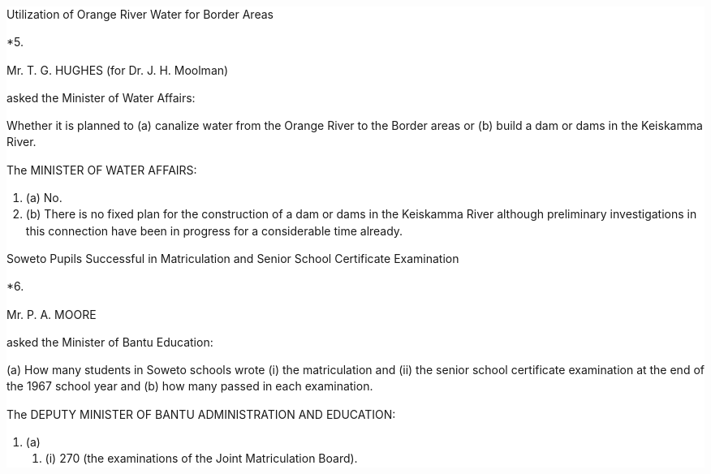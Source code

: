 <oralStatements>

<heading>Utilization of Orange River Water for Border Areas</heading>

<question by="#hughes" to="#minister_of_water_affairs">

<num>*5.</num>

<from>Mr. T. G. HUGHES (for Dr. J. H. Moolman)</from>

<p>asked the Minister of Water Affairs:</p>

<p>Whether it is planned to (a) canalize water from the Orange River to the Border areas or (b) build a dam or dams in the Keiskamma River.</p>

</question>

<answer by="#minister_of_water_affairs" to="#hughes">

<from>The MINISTER OF WATER AFFAIRS:</from>

<ol>

<li>(a) No.</li>

<li>(b) There is no fixed plan for the construction of a dam or dams in the Keiskamma River although preliminary investigations in this connection have been in progress for a considerable time already.</li>

</ol>

</answer>

</oralStatements>

<oralStatements>

<heading>Soweto Pupils Successful in Matriculation and Senior School Certificate Examination</heading>

<question by="#moore" to="#minister_of_bantu_education">

<num>*6.</num>

<from>Mr. P. A. MOORE</from>

<p>asked the Minister of Bantu Education:</p>

<p><span class="col_5045-5046" refersTo="#page_1156"/>(a) How many students in Soweto schools wrote (i) the matriculation and (ii) the senior school certificate examination at the end of the 1967 school year and (b) how many passed in each examination.</p>

</question>

<answer by="#deputy_minister_of_bantu_administration_and_education" to="#moore">

<from>The DEPUTY MINISTER OF BANTU ADMINISTRATION AND EDUCATION:</from>

<ol>

<li>(a)

<ol><li>(i) 270 (the examinations of the Joint Matriculation Board).</li>
